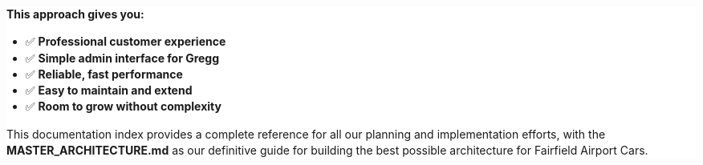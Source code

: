 **This approach gives you:**
- ✅ **Professional customer experience**
- ✅ **Simple admin interface for Gregg**
- ✅ **Reliable, fast performance**
- ✅ **Easy to maintain and extend**
- ✅ **Room to grow without complexity**

This documentation index provides a complete reference for all our planning and implementation efforts, with the **MASTER_ARCHITECTURE.md** as our definitive guide for building the best possible architecture for Fairfield Airport Cars. 